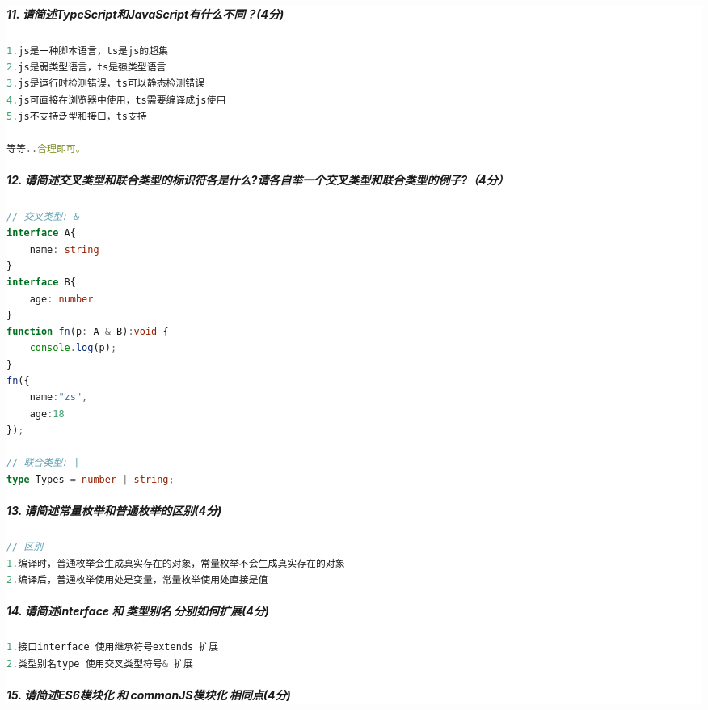 

##### 11. 请简述TypeScript和JavaScript有什么不同？(4分)

```ts
1.js是一种脚本语言，ts是js的超集
2.js是弱类型语言，ts是强类型语言
3.js是运行时检测错误，ts可以静态检测错误
4.js可直接在浏览器中使用，ts需要编译成js使用
5.js不支持泛型和接口，ts支持

等等..合理即可。
```



##### 12.  请简述交叉类型和联合类型的标识符各是什么?请各自举一个交叉类型和联合类型的例子?（4分）

```ts
// 交叉类型: &
interface A{
    name: string
}
interface B{
    age: number
}
function fn(p: A & B):void {
    console.log(p);
}
fn({
    name:"zs",
    age:18
});

// 联合类型: |
type Types = number | string;
```



##### 13. 请简述常量枚举和普通枚举的区别(4分)

```typescript
// 区别
1.编译时，普通枚举会生成真实存在的对象，常量枚举不会生成真实存在的对象
2.编译后，普通枚举使用处是变量，常量枚举使用处直接是值
```



##### 14. 请简述interface 和 类型别名 分别如何扩展(4分)

```typescript
1.接口interface 使用继承符号extends 扩展
2.类型别名type 使用交叉类型符号& 扩展
```



##### 15. 请简述ES6模块化 和 commonJS模块化 相同点(4分)
